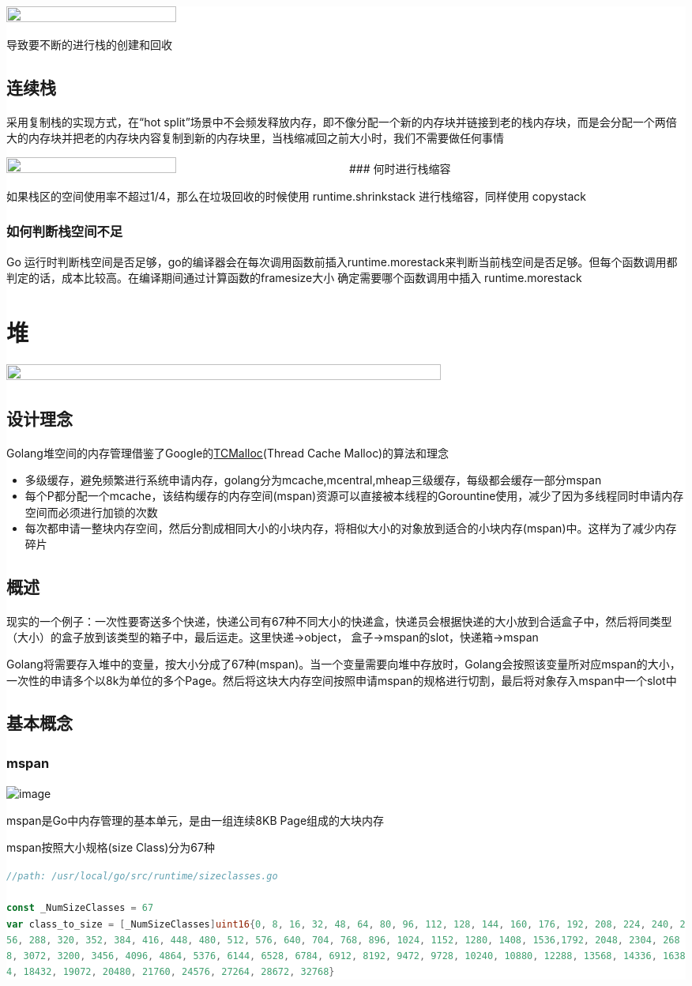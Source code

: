 <img src="https://user-images.githubusercontent.com/11987795/112926405-f5f24b80-9145-11eb-879e-5f108a5142a2.png" width="50%" height="50%">

导致要不断的进行栈的创建和回收

## 连续栈

采用复制栈的实现方式，在“hot split”场景中不会频发释放内存，即不像分配一个新的内存块并链接到老的栈内存块，而是会分配一个两倍大的内存块并把老的内存块内容复制到新的内存块里，当栈缩减回之前大小时，我们不需要做任何事情

<img src="https://user-images.githubusercontent.com/11987795/112926463-0dc9cf80-9146-11eb-9eec-20d5f072da4d.png" width="50%" height="50%">
### 何时进行栈缩容

如果栈区的空间使用率不超过1/4，那么在垃圾回收的时候使用 runtime.shrinkstack 进行栈缩容，同样使用 copystack

### 如何判断栈空间不足

Go 运行时判断栈空间是否足够，go的编译器会在每次调用函数前插入runtime.morestack来判断当前栈空间是否足够。但每个函数调用都判定的话，成本比较高。在编译期间通过计算函数的framesize大小 确定需要哪个函数调用中插入 runtime.morestack

# 堆

<img src="https://user-images.githubusercontent.com/11987795/112926480-14f0dd80-9146-11eb-8fc8-fd732ca432b6.png" width="80%" height="80%">

## 设计理念

Golang堆空间的内存管理借鉴了Google的[TCMalloc](https://github.com/google/tcmalloc)(Thread Cache Malloc)的算法和理念

- 多级缓存，避免频繁进行系统申请内存，golang分为mcache,mcentral,mheap三级缓存，每级都会缓存一部分mspan
- 每个P都分配一个mcache，该结构缓存的内存空间(mspan)资源可以直接被本线程的Gorountine使用，减少了因为多线程同时申请内存空间而必须进行加锁的次数
- 每次都申请一整块内存空间，然后分割成相同大小的小块内存，将相似大小的对象放到适合的小块内存(mspan)中。这样为了减少内存碎片

## 概述

现实的一个例子：一次性要寄送多个快递，快递公司有67种不同大小的快递盒，快递员会根据快递的大小放到合适盒子中，然后将同类型（大小）的盒子放到该类型的箱子中，最后运走。这里快递→object， 盒子→mspan的slot，快递箱→mspan

Golang将需要存入堆中的变量，按大小分成了67种(mspan)。当一个变量需要向堆中存放时，Golang会按照该变量所对应mspan的大小，一次性的申请多个以8k为单位的多个Page。然后将这块大内存空间按照申请mspan的规格进行切割，最后将对象存入mspan中一个slot中

## 基本概念

### mspan

![image](https://user-images.githubusercontent.com/11987795/112926507-1de1af00-9146-11eb-8b82-20008625858e.png)

mspan是Go中内存管理的基本单元，是由一组连续8KB Page组成的大块内存

mspan按照大小规格(size Class)分为67种

```go
//path: /usr/local/go/src/runtime/sizeclasses.go

const _NumSizeClasses = 67
var class_to_size = [_NumSizeClasses]uint16{0, 8, 16, 32, 48, 64, 80, 96, 112, 128, 144, 160, 176, 192, 208, 224, 240, 256, 288, 320, 352, 384, 416, 448, 480, 512, 576, 640, 704, 768, 896, 1024, 1152, 1280, 1408, 1536,1792, 2048, 2304, 2688, 3072, 3200, 3456, 4096, 4864, 5376, 6144, 6528, 6784, 6912, 8192, 9472, 9728, 10240, 10880, 12288, 13568, 14336, 16384, 18432, 19072, 20480, 21760, 24576, 27264, 28672, 32768}
```
